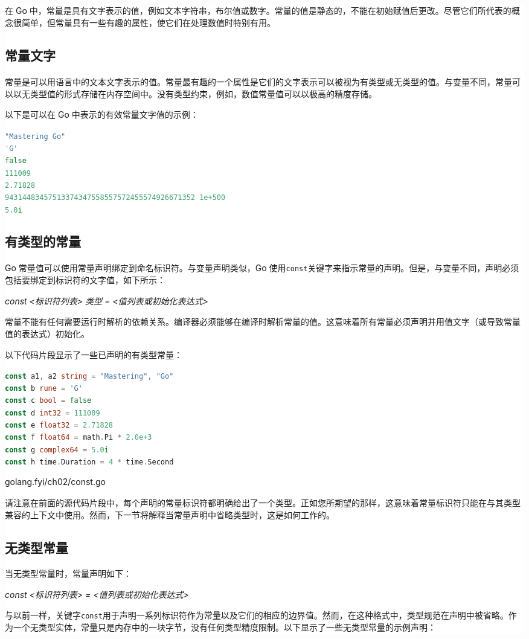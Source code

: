 在 Go 中，常量是具有文字表示的值，例如文本字符串，布尔值或数字。常量的值是静态的，不能在初始赋值后更改。尽管它们所代表的概念很简单，但常量具有一些有趣的属性，使它们在处理数值时特别有用。

## 常量文字

常量是可以用语言中的文本文字表示的值。常量最有趣的一个属性是它们的文字表示可以被视为有类型或无类型的值。与变量不同，常量可以以无类型值的形式存储在内存空间中。没有类型约束，例如，数值常量值可以以极高的精度存储。

以下是可以在 Go 中表示的有效常量文字值的示例：

```go
"Mastering Go" 
'G' 
false 
111009 
2.71828 
94314483457513374347558557572455574926671352 1e+500 
5.0i 

```

## 有类型的常量

Go 常量值可以使用常量声明绑定到命名标识符。与变量声明类似，Go 使用`const`关键字来指示常量的声明。但是，与变量不同，声明必须包括要绑定到标识符的文字值，如下所示：

*const <标识符列表> 类型 = <值列表或初始化表达式>*

常量不能有任何需要运行时解析的依赖关系。编译器必须能够在编译时解析常量的值。这意味着所有常量必须声明并用值文字（或导致常量值的表达式）初始化。

以下代码片段显示了一些已声明的有类型常量：

```go
const a1, a2 string = "Mastering", "Go" 
const b rune = 'G' 
const c bool = false 
const d int32 = 111009 
const e float32 = 2.71828 
const f float64 = math.Pi * 2.0e+3 
const g complex64 = 5.0i 
const h time.Duration = 4 * time.Second 

```

golang.fyi/ch02/const.go

请注意在前面的源代码片段中，每个声明的常量标识符都明确给出了一个类型。正如您所期望的那样，这意味着常量标识符只能在与其类型兼容的上下文中使用。然而，下一节将解释当常量声明中省略类型时，这是如何工作的。

## 无类型常量

当无类型常量时，常量声明如下：

*const <标识符列表> = <值列表或初始化表达式>*

与以前一样，关键字`const`用于声明一系列标识符作为常量以及它们的相应的边界值。然而，在这种格式中，类型规范在声明中被省略。作为一个无类型实体，常量只是内存中的一块字节，没有任何类型精度限制。以下显示了一些无类型常量的示例声明：
